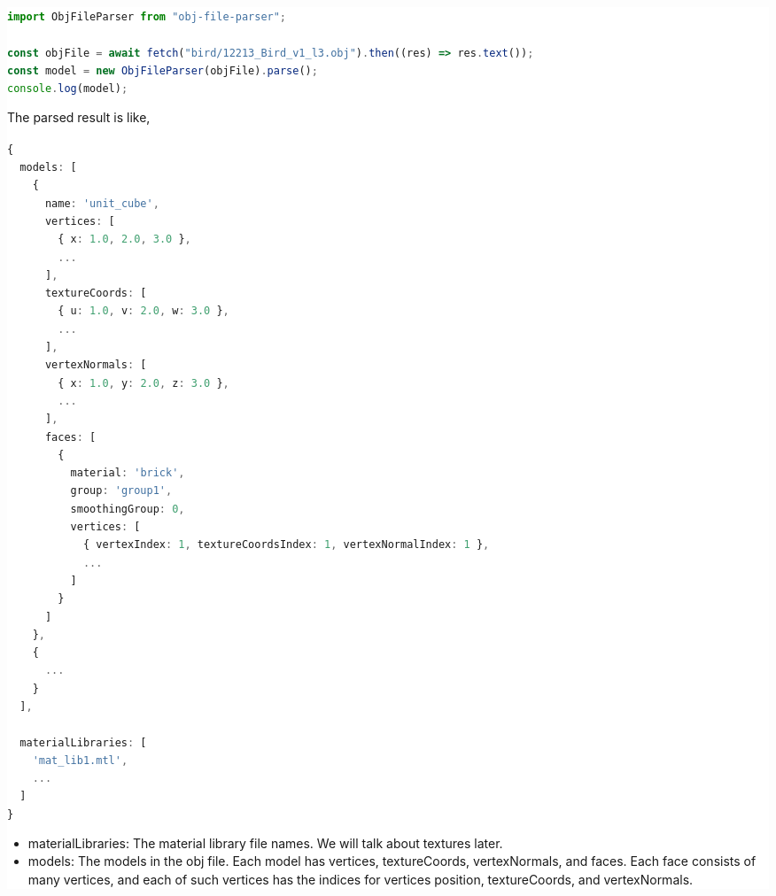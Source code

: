 ```typescript
import ObjFileParser from "obj-file-parser";

const objFile = await fetch("bird/12213_Bird_v1_l3.obj").then((res) => res.text());
const model = new ObjFileParser(objFile).parse();
console.log(model);
```

The parsed result is like,

```typescript
{
  models: [
    {
      name: 'unit_cube',
      vertices: [
        { x: 1.0, 2.0, 3.0 },
        ...
      ],
      textureCoords: [
        { u: 1.0, v: 2.0, w: 3.0 },
        ...
      ],
      vertexNormals: [
        { x: 1.0, y: 2.0, z: 3.0 },
        ...
      ],
      faces: [
        {
          material: 'brick',
          group: 'group1',
          smoothingGroup: 0,
          vertices: [
            { vertexIndex: 1, textureCoordsIndex: 1, vertexNormalIndex: 1 },
            ...
          ]
        }
      ]
    },
    {
      ...
    }
  ],

  materialLibraries: [
    'mat_lib1.mtl',
    ...
  ]
}
```

- materialLibraries: The material library file names. We will talk about textures later.
- models: The models in the obj file. Each model has vertices, textureCoords, vertexNormals, and faces. Each face consists of many vertices, and each of such vertices has the indices for vertices position, textureCoords, and vertexNormals.
